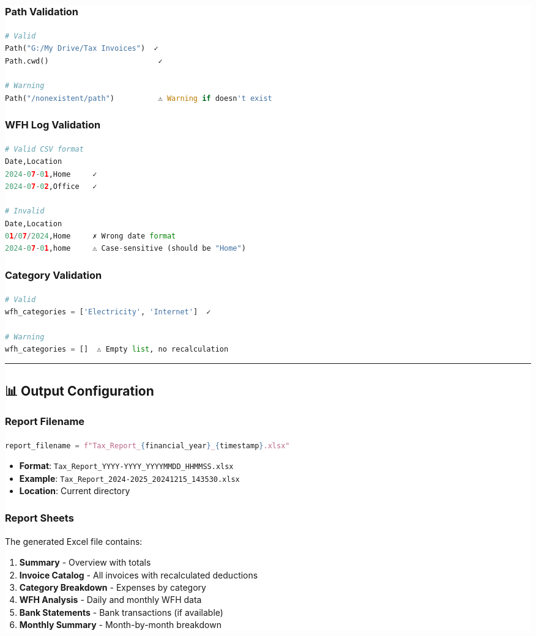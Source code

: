 ### Path Validation

```python
# Valid
Path("G:/My Drive/Tax Invoices")  ✓
Path.cwd()                         ✓

# Warning
Path("/nonexistent/path")          ⚠️ Warning if doesn't exist
```

### WFH Log Validation

```python
# Valid CSV format
Date,Location
2024-07-01,Home     ✓
2024-07-02,Office   ✓

# Invalid
Date,Location
01/07/2024,Home     ✗ Wrong date format
2024-07-01,home     ⚠️ Case-sensitive (should be "Home")
```

### Category Validation

```python
# Valid
wfh_categories = ['Electricity', 'Internet']  ✓

# Warning
wfh_categories = []  ⚠️ Empty list, no recalculation
```

---

## 📊 Output Configuration

### Report Filename

```python
report_filename = f"Tax_Report_{financial_year}_{timestamp}.xlsx"
```

- **Format**: `Tax_Report_YYYY-YYYY_YYYYMMDD_HHMMSS.xlsx`
- **Example**: `Tax_Report_2024-2025_20241215_143530.xlsx`
- **Location**: Current directory

### Report Sheets

The generated Excel file contains:

1. **Summary** - Overview with totals
2. **Invoice Catalog** - All invoices with recalculated deductions
3. **Category Breakdown** - Expenses by category
4. **WFH Analysis** - Daily and monthly WFH data
5. **Bank Statements** - Bank transactions (if available)
6. **Monthly Summary** - Month-by-month breakdown
